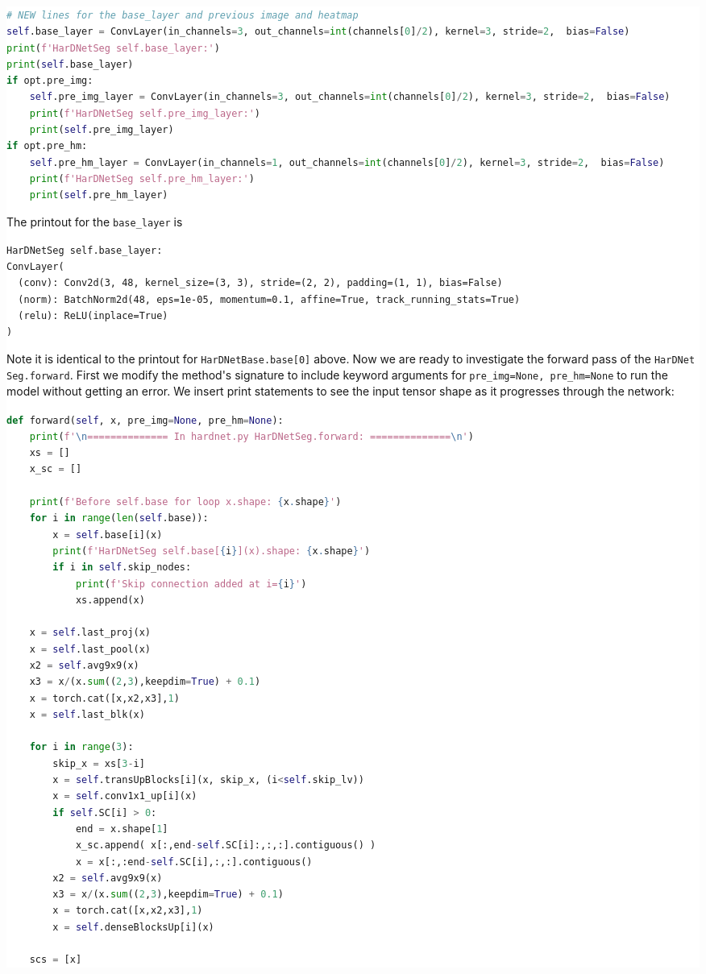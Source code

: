```python
# NEW lines for the base_layer and previous image and heatmap
self.base_layer = ConvLayer(in_channels=3, out_channels=int(channels[0]/2), kernel=3, stride=2,  bias=False)
print(f'HarDNetSeg self.base_layer:')
print(self.base_layer)
if opt.pre_img:
    self.pre_img_layer = ConvLayer(in_channels=3, out_channels=int(channels[0]/2), kernel=3, stride=2,  bias=False)
    print(f'HarDNetSeg self.pre_img_layer:')
    print(self.pre_img_layer)
if opt.pre_hm:
    self.pre_hm_layer = ConvLayer(in_channels=1, out_channels=int(channels[0]/2), kernel=3, stride=2,  bias=False)
    print(f'HarDNetSeg self.pre_hm_layer:')
    print(self.pre_hm_layer)
```
The printout for the `base_layer` is 
```
HarDNetSeg self.base_layer:
ConvLayer(
  (conv): Conv2d(3, 48, kernel_size=(3, 3), stride=(2, 2), padding=(1, 1), bias=False)
  (norm): BatchNorm2d(48, eps=1e-05, momentum=0.1, affine=True, track_running_stats=True)
  (relu): ReLU(inplace=True)
)
```
Note it is identical to the printout for `HarDNetBase.base[0]` above. Now we are ready to investigate the forward pass of the `HarDNetSeg.forward`. First we modify the method's signature to include keyword arguments for `pre_img=None, pre_hm=None` to run the model without getting an error. We insert print statements to see the input tensor shape as it progresses through the network:
```python
def forward(self, x, pre_img=None, pre_hm=None):
    print(f'\n============== In hardnet.py HarDNetSeg.forward: ==============\n')
    xs = []
    x_sc = []
    
    print(f'Before self.base for loop x.shape: {x.shape}')
    for i in range(len(self.base)):
        x = self.base[i](x)
        print(f'HarDNetSeg self.base[{i}](x).shape: {x.shape}')
        if i in self.skip_nodes:
            print(f'Skip connection added at i={i}')
            xs.append(x)
    
    x = self.last_proj(x)
    x = self.last_pool(x)
    x2 = self.avg9x9(x)
    x3 = x/(x.sum((2,3),keepdim=True) + 0.1)
    x = torch.cat([x,x2,x3],1)
    x = self.last_blk(x)
    
    for i in range(3):
        skip_x = xs[3-i]
        x = self.transUpBlocks[i](x, skip_x, (i<self.skip_lv))
        x = self.conv1x1_up[i](x)
        if self.SC[i] > 0:
            end = x.shape[1]
            x_sc.append( x[:,end-self.SC[i]:,:,:].contiguous() )
            x = x[:,:end-self.SC[i],:,:].contiguous()
        x2 = self.avg9x9(x)
        x3 = x/(x.sum((2,3),keepdim=True) + 0.1)
        x = torch.cat([x,x2,x3],1)
        x = self.denseBlocksUp[i](x)

    scs = [x]
```